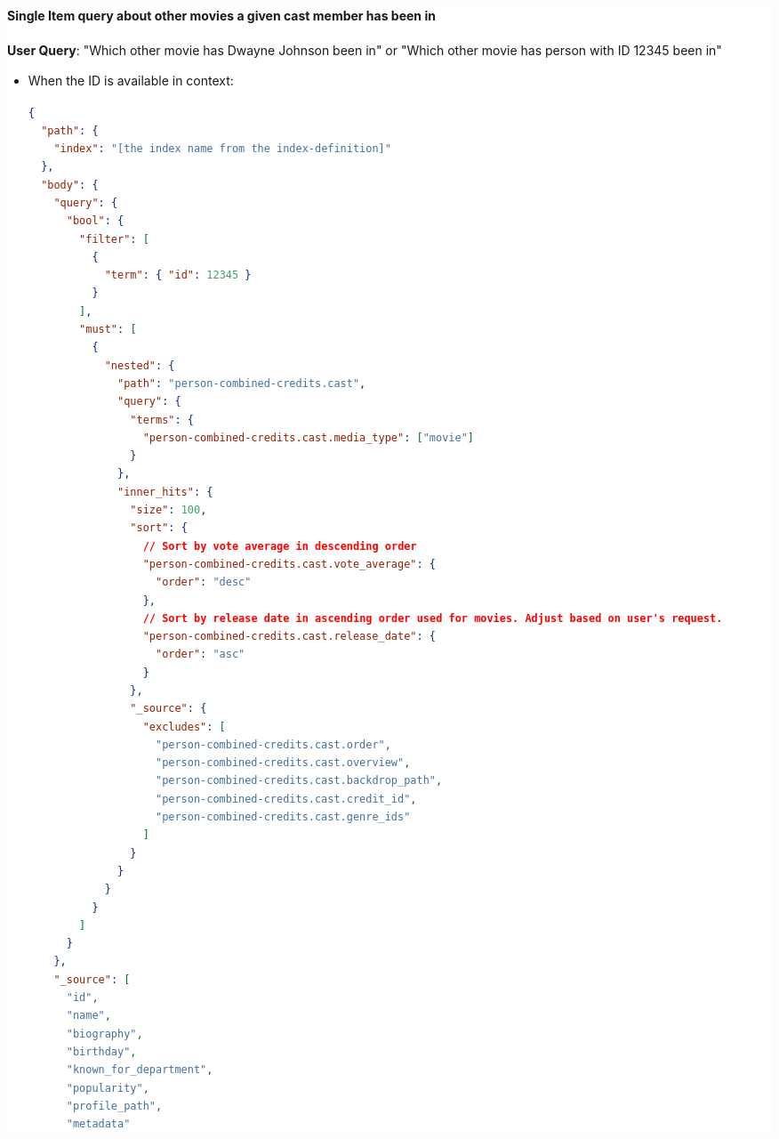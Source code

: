 #### Single Item query about other movies a given cast member has been in
**User Query**: "Which other movie has Dwayne Johnson been in" or "Which other movie has person with ID 12345 been in"
  - When the ID is available in context:
    ```json
    {
      "path": {
        "index": "[the index name from the index-definition]"
      },
      "body": {
        "query": {
          "bool": {
            "filter": [
              {
                "term": { "id": 12345 }
              }
            ],
            "must": [
              {
                "nested": {
                  "path": "person-combined-credits.cast",
                  "query": {
                    "terms": {
                      "person-combined-credits.cast.media_type": ["movie"]
                    }
                  },
                  "inner_hits": {
                    "size": 100,
                    "sort": {
                      // Sort by vote average in descending order
                      "person-combined-credits.cast.vote_average": {
                        "order": "desc"
                      },
                      // Sort by release date in ascending order used for movies. Adjust based on user's request.
                      "person-combined-credits.cast.release_date": {
                        "order": "asc"
                      }
                    },
                    "_source": {
                      "excludes": [
                        "person-combined-credits.cast.order",
                        "person-combined-credits.cast.overview",
                        "person-combined-credits.cast.backdrop_path",
                        "person-combined-credits.cast.credit_id",
                        "person-combined-credits.cast.genre_ids"
                      ]
                    }
                  }
                }
              }
            ]
          }
        },
        "_source": [
          "id",
          "name",
          "biography",
          "birthday",
          "known_for_department",
          "popularity",
          "profile_path",
          "metadata"